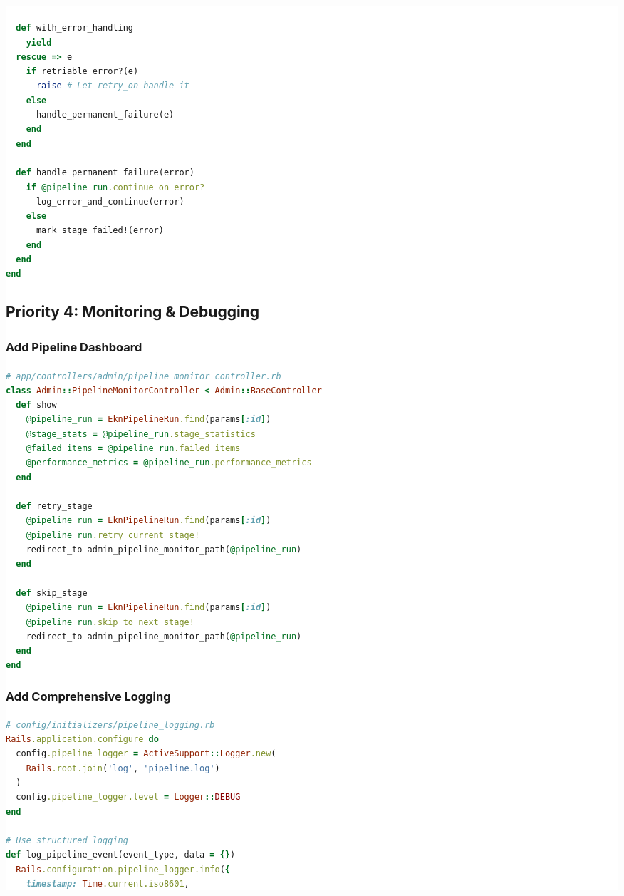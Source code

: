 ```ruby
  
  def with_error_handling
    yield
  rescue => e
    if retriable_error?(e)
      raise # Let retry_on handle it
    else
      handle_permanent_failure(e)
    end
  end
  
  def handle_permanent_failure(error)
    if @pipeline_run.continue_on_error?
      log_error_and_continue(error)
    else
      mark_stage_failed!(error)
    end
  end
end
```

## Priority 4: Monitoring & Debugging

### Add Pipeline Dashboard
```ruby
# app/controllers/admin/pipeline_monitor_controller.rb
class Admin::PipelineMonitorController < Admin::BaseController
  def show
    @pipeline_run = EknPipelineRun.find(params[:id])
    @stage_stats = @pipeline_run.stage_statistics
    @failed_items = @pipeline_run.failed_items
    @performance_metrics = @pipeline_run.performance_metrics
  end
  
  def retry_stage
    @pipeline_run = EknPipelineRun.find(params[:id])
    @pipeline_run.retry_current_stage!
    redirect_to admin_pipeline_monitor_path(@pipeline_run)
  end
  
  def skip_stage
    @pipeline_run = EknPipelineRun.find(params[:id])
    @pipeline_run.skip_to_next_stage!
    redirect_to admin_pipeline_monitor_path(@pipeline_run)
  end
end
```

### Add Comprehensive Logging
```ruby
# config/initializers/pipeline_logging.rb
Rails.application.configure do
  config.pipeline_logger = ActiveSupport::Logger.new(
    Rails.root.join('log', 'pipeline.log')
  )
  config.pipeline_logger.level = Logger::DEBUG
end

# Use structured logging
def log_pipeline_event(event_type, data = {})
  Rails.configuration.pipeline_logger.info({
    timestamp: Time.current.iso8601,
```